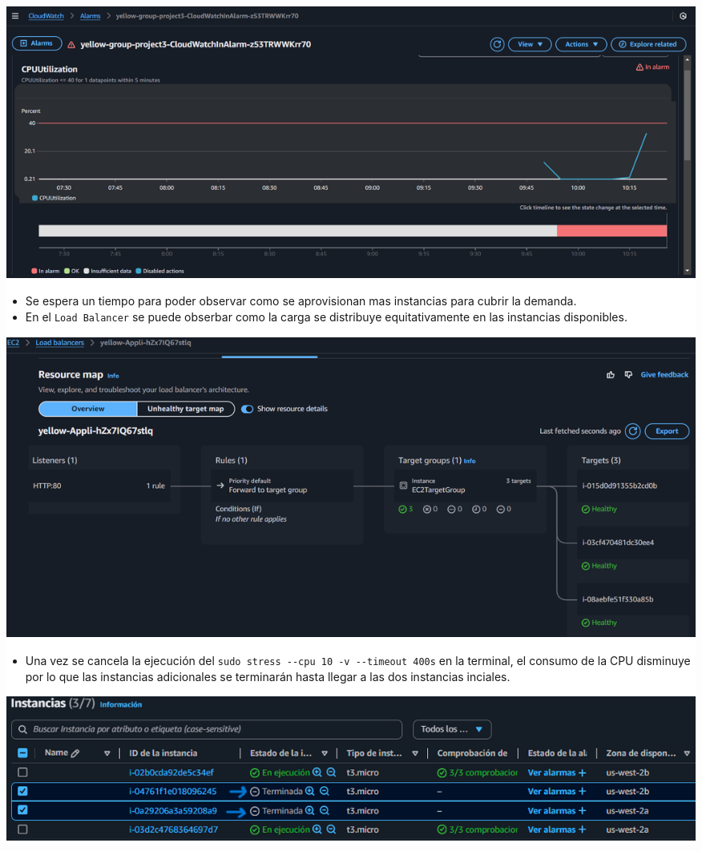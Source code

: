 <img src="./assets/image1.png" alt="Monitoreo CPU">

- Se espera un tiempo para poder observar como se aprovisionan mas instancias para cubrir la demanda.
- En el `Load Balancer` se puede obserbar como la carga se distribuye equitativamente en las instancias disponibles.
<img src="./assets/image3.png" alt="Resource map">

- Una vez se cancela la ejecución del `sudo stress --cpu 10 -v --timeout 400s` en la terminal, el consumo de la CPU disminuye por lo que las instancias adicionales se terminarán hasta llegar a las dos instancias inciales.
<img src="./assets/EC2terminated.png" alt="Instancias terminandas">
